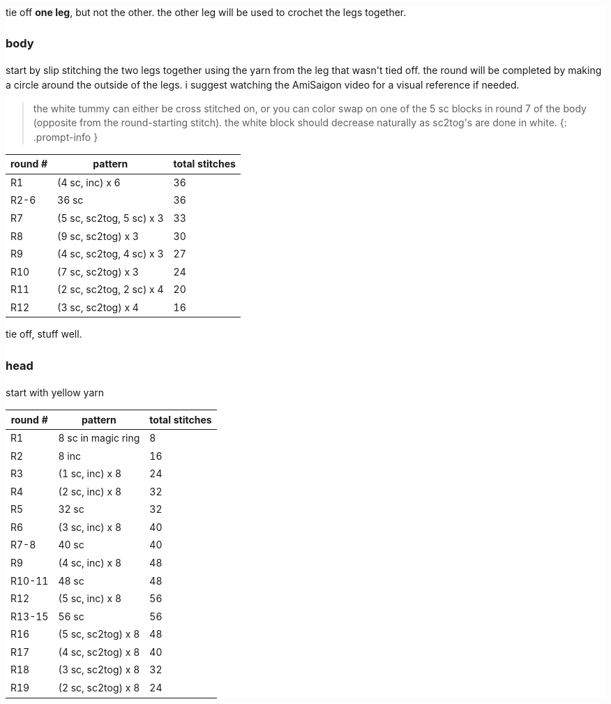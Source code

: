 tie off **one leg**, but not the other. the other leg will be used to crochet the legs together.

### body

start by slip stitching the two legs together using the yarn from the leg that wasn't tied off. 
the round will be completed by making a circle around the outside of the legs.
i suggest watching the AmiSaigon video for a visual reference if needed.

> the white tummy can either be cross stitched on, or you can color swap on one of the 5 sc blocks in round 7 of the body (opposite from the round-starting stitch). the white block should decrease naturally as sc2tog's are done in white. 
{: .prompt-info }

| round # | pattern                  | total stitches |
| ------- | ------------------------ | -------------- |
| R1      | (4 sc, inc) x 6          | 36             |
| R2-6    | 36 sc                    | 36             |
| R7      | (5 sc, sc2tog, 5 sc) x 3 | 33             |
| R8      | (9 sc, sc2tog) x 3       | 30             |
| R9      | (4 sc, sc2tog, 4 sc) x 3 | 27             |
| R10     | (7 sc, sc2tog) x 3       | 24             |
| R11     | (2 sc, sc2tog, 2 sc) x 4 | 20             |
| R12     | (3 sc, sc2tog) x 4       | 16             |

tie off, stuff well.

### head

start with yellow yarn

| round # | pattern            | total stitches |
| ------- | ------------------ | -------------- |
| R1      | 8 sc in magic ring | 8              |
| R2      | 8 inc              | 16             |
| R3      | (1 sc, inc) x 8    | 24             |
| R4      | (2 sc, inc) x 8    | 32             |
| R5      | 32 sc              | 32             |
| R6      | (3 sc, inc) x 8    | 40             |
| R7-8    | 40 sc              | 40             |
| R9      | (4 sc, inc) x 8    | 48             |
| R10-11  | 48 sc              | 48             |
| R12     | (5 sc, inc) x 8    | 56             |
| R13-15  | 56 sc              | 56             |
| R16     | (5 sc, sc2tog) x 8 | 48             |
| R17     | (4 sc, sc2tog) x 8 | 40             |
| R18     | (3 sc, sc2tog) x 8 | 32             |
| R19     | (2 sc, sc2tog) x 8 | 24             |

